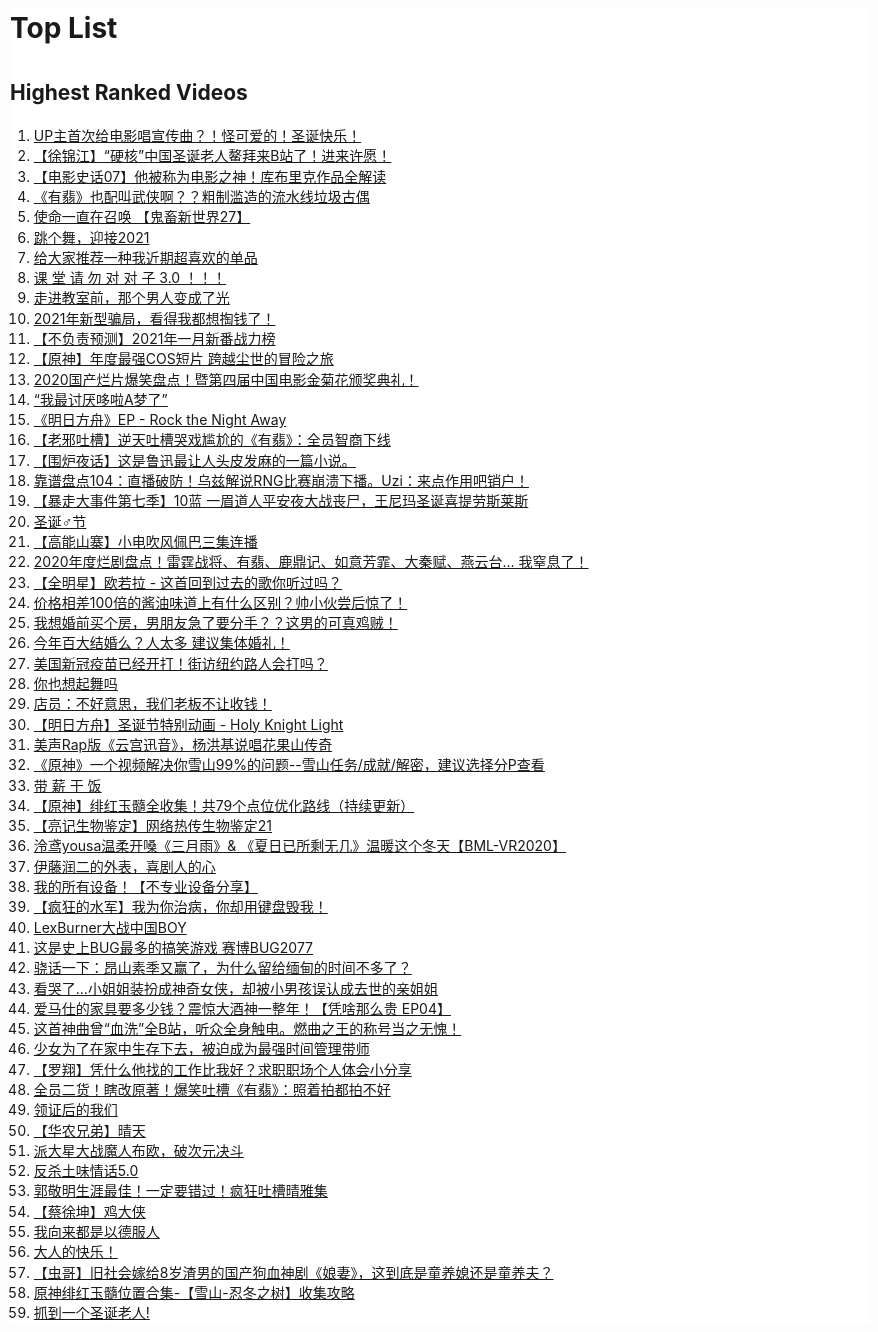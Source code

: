 # Top List
## Highest Ranked Videos
1. [UP主首次给电影唱宣传曲？！怪可爱的！圣诞快乐！](https://www.bilibili.com/video/BV1ii4y1w7N5)
1. [【徐锦江】“硬核”中国圣诞老人鳌拜来B站了！进来许愿！](https://www.bilibili.com/video/BV1MT4y1T7ZP)
1. [【电影史话07】他被称为电影之神！库布里克作品全解读](https://www.bilibili.com/video/BV1Ly4y1U7Ji)
1. [《有翡》也配叫武侠啊？？粗制滥造的流水线垃圾古偶](https://www.bilibili.com/video/BV1kh411Z7BF)
1. [使命一直在召唤 【鬼畜新世界27】](https://www.bilibili.com/video/BV1Aa4y1p7Tz)
1. [跳个舞，迎接2021](https://www.bilibili.com/video/BV1Py4y1i7L2)
1. [给大家推荐一种我近期超喜欢的单品](https://www.bilibili.com/video/BV1yX4y1T7nY)
1. [课 堂 请 勿 对 对 子 3.0 ！！！](https://www.bilibili.com/video/BV1Ci4y1c7D8)
1. [走进教室前，那个男人变成了光](https://www.bilibili.com/video/BV1R64y1o76z)
1. [2021年新型骗局，看得我都想掏钱了！](https://www.bilibili.com/video/BV1tK4y1V7HS)
1. [【不负责预测】2021年一月新番战力榜](https://www.bilibili.com/video/BV1oT4y1K7XR)
1. [【原神】年度最强COS短片 跨越尘世的冒险之旅](https://www.bilibili.com/video/BV1Xy4y1m7eH)
1. [2020国产烂片爆笑盘点！暨第四届中国电影金菊花颁奖典礼！](https://www.bilibili.com/video/BV1Bi4y1w74B)
1. [“我最讨厌哆啦A梦了”](https://www.bilibili.com/video/BV1Tz4y1r7Su)
1. [《明日方舟》EP - Rock the Night Away](https://www.bilibili.com/video/BV1vK4y1V7gs)
1. [【老邪吐槽】逆天吐槽哭戏尴尬的《有翡》：全员智商下线](https://www.bilibili.com/video/BV13t4y1k77Y)
1. [【围炉夜话】这是鲁迅最让人头皮发麻的一篇小说。](https://www.bilibili.com/video/BV1n5411H7D7)
1. [靠谱盘点104：直播破防！乌兹解说RNG比赛崩溃下播。Uzi：来点作用吧销户！](https://www.bilibili.com/video/BV1D64y1o7Yi)
1. [【暴走大事件第七季】10蓝 一眉道人平安夜大战丧尸，王尼玛圣诞喜提劳斯莱斯](https://www.bilibili.com/video/BV18h411f7xx)
1. [圣诞♂节](https://www.bilibili.com/video/BV1rK411u79e)
1. [【高能山寨】小电吹风佩巴三集连播](https://www.bilibili.com/video/BV1jf4y1e7Nu)
1. [2020年度烂剧盘点！雷霆战将、有翡、鹿鼎记、如意芳霏、大秦赋、燕云台… 我窒息了！](https://www.bilibili.com/video/BV1uA411s7UH)
1. [【全明星】欧若拉 - 这首回到过去的歌你听过吗？](https://www.bilibili.com/video/BV17y4y1e71S)
1. [价格相差100倍的酱油味道上有什么区别？帅小伙尝后惊了！](https://www.bilibili.com/video/BV1Cz4y1r7p9)
1. [我想婚前买个房，男朋友急了要分手？？这男的可真鸡贼！](https://www.bilibili.com/video/BV17Z4y137Vh)
1. [今年百大结婚么？人太多 建议集体婚礼！](https://www.bilibili.com/video/BV185411H7Vz)
1. [美国新冠疫苗已经开打！街访纽约路人会打吗？](https://www.bilibili.com/video/BV1Ja4y1p7Fp)
1. [你也想起舞吗](https://www.bilibili.com/video/BV1EK411g7cm)
1. [店员：不好意思，我们老板不让收钱！](https://www.bilibili.com/video/BV1bV411b7SH)
1. [【明日方舟】圣诞节特别动画 - Holy Knight Light](https://www.bilibili.com/video/BV1Uz4y1r7t6)
1. [美声Rap版《云宫迅音》，杨洪基说唱花果山传奇](https://www.bilibili.com/video/BV13y4y1i7r4)
1. [《原神》一个视频解决你雪山99%的问题--雪山任务/成就/解密，建议选择分P查看](https://www.bilibili.com/video/BV1rf4y1e7MD)
1. [带 薪 干 饭](https://www.bilibili.com/video/BV1zy4y1i7xo)
1. [【原神】绯红玉髓全收集！共79个点位优化路线（持续更新）](https://www.bilibili.com/video/BV1rK4y1V7k2)
1. [【亮记生物鉴定】网络热传生物鉴定21](https://www.bilibili.com/video/BV1iz4y1r7ym)
1. [泠鸢yousa温柔开嗓《三月雨》& 《夏日已所剩无几》温暖这个冬天【BML-VR2020】](https://www.bilibili.com/video/BV1Xa4y1J75R)
1. [伊藤润二的外表，喜剧人的心](https://www.bilibili.com/video/BV1pa4y1p7vt)
1. [我的所有设备！【不专业设备分享】](https://www.bilibili.com/video/BV1Dv41147RG)
1. [【疯狂的水军】我为你治病，你却用键盘毁我！](https://www.bilibili.com/video/BV1zK411g7xZ)
1. [LexBurner大战中国BOY](https://www.bilibili.com/video/BV12K4y1V7PH)
1. [这是史上BUG最多的搞笑游戏 赛博BUG2077](https://www.bilibili.com/video/BV1K64y1Z7zg)
1. [骁话一下：昂山素季又赢了，为什么留给缅甸的时间不多了？](https://www.bilibili.com/video/BV1ey4y1i7My)
1. [看哭了…小姐姐装扮成神奇女侠，却被小男孩误认成去世的亲姐姐](https://www.bilibili.com/video/BV1X64y1o7YT)
1. [爱马仕的家具要多少钱？震惊大酒神一整年！【凭啥那么贵 EP04】](https://www.bilibili.com/video/BV19f4y1e7En)
1. [这首神曲曾“血洗”全B站，听众全身触电。燃曲之王的称号当之无愧！](https://www.bilibili.com/video/BV1Pz4y1r7a4)
1. [少女为了在家中生存下去，被迫成为最强时间管理带师](https://www.bilibili.com/video/BV1Lo4y1Z7Zs)
1. [【罗翔】凭什么他找的工作比我好？求职职场个人体会小分享](https://www.bilibili.com/video/BV1yz4y1r7kj)
1. [全员二货！瞎改原著！爆笑吐槽《有翡》：照着拍都拍不好](https://www.bilibili.com/video/BV1TK4y1j7SP)
1. [领证后的我们](https://www.bilibili.com/video/BV17y4y1e745)
1. [【华农兄弟】晴天](https://www.bilibili.com/video/BV1qT4y1K7bt)
1. [派大星大战魔人布欧，破次元决斗](https://www.bilibili.com/video/BV11h411f7MD)
1. [反杀土味情话5.0](https://www.bilibili.com/video/BV1iK411g712)
1. [郭敬明生涯最佳！一定要错过！疯狂吐槽晴雅集](https://www.bilibili.com/video/BV1wh411f78g)
1. [【蔡徐坤】鸡大侠](https://www.bilibili.com/video/BV19V411b7u4)
1. [我向来都是以德服人](https://www.bilibili.com/video/BV1uK411g73j)
1. [大人的快乐！](https://www.bilibili.com/video/BV1T5411p7KW)
1. [【虫哥】旧社会嫁给8岁渣男的国产狗血神剧《娘妻》，这到底是童养媳还是童养夫？](https://www.bilibili.com/video/BV14p4y1B7SH)
1. [原神绯红玉髓位置合集-【雪山-忍冬之树】收集攻略](https://www.bilibili.com/video/BV19i4y1c7uY)
1. [抓到一个圣诞老人!](https://www.bilibili.com/video/BV11y4y1i7Jt)